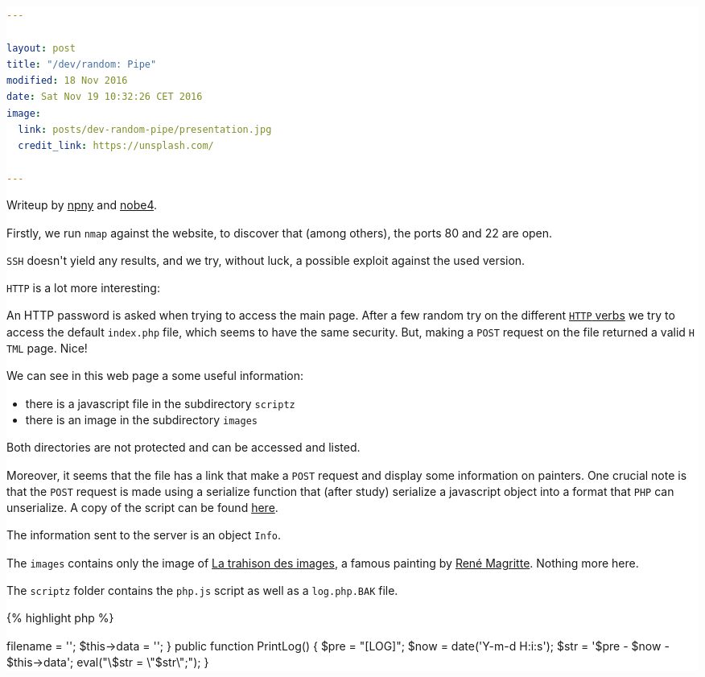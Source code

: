 ```yaml
---

layout: post
title: "/dev/random: Pipe"
modified: 18 Nov 2016
date: Sat Nov 19 10:32:26 CET 2016
image:
  link: posts/dev-random-pipe/presentation.jpg
  credit_link: https://unsplash.com/

---
```


Writeup by [npny](https://github.com/npny) and [nobe4](https://github.com/nobe4).

Firstly, we run `nmap` against the website, to discover that (among others), the ports 80 and 22 are open.

`SSH` doesn't yield any results, and we try, without luck, a possible exploit against the used version.

`HTTP` is a lot more interesting:

An HTTP password is asked when trying to access the main page. After a few random try on the different [`HTTP` verbs](https://en.wikipedia.org/wiki/Hypertext_Transfer_Protocol#Request_methods) we try to access the default `index.php` file, which seems to have the same security. But, making a `POST` request on the file returned a valid `HTML` page. Nice!

We can see in this web page a some useful information:

- there is a javascript file in the subdirectory `scriptz`
- there is an image in the subdirectory `images`

Both directories are not protected and can be accessed and listed.

Moreover, it seems that the file has a link that make a `POST` request and display some information on painters. One crucial note is that the `POST` request is made using a serialize function that (after study) serialize a javascript object into a format that `PHP` can unserialize. A copy of the script can be found [here](http://locutus.io/php/var/serialize/).

The information sent to the server is an object `Info`.

The `images` contains only the image of [La trahison des images](https://en.wikipedia.org/wiki/The_Treachery_of_Images), a famous painting by [René Magritte](https://en.wikipedia.org/wiki/Ren%C3%A9_Magritte). Nothing more here.

The `scriptz` folder contains the `php.js` script as well as a `log.php.BAK` file.

{% highlight php %}
<?php
class Log
{
    public $filename = '';
    public $data = '';

    public function __construct()
    {
        $this->filename = '';
        $this->data = '';
    }

    public function PrintLog()
    {
        $pre = "[LOG]";
        $now = date('Y-m-d H:i:s');

        $str = '$pre - $now - $this->data';
        eval("\$str = \"$str\";");
    }
